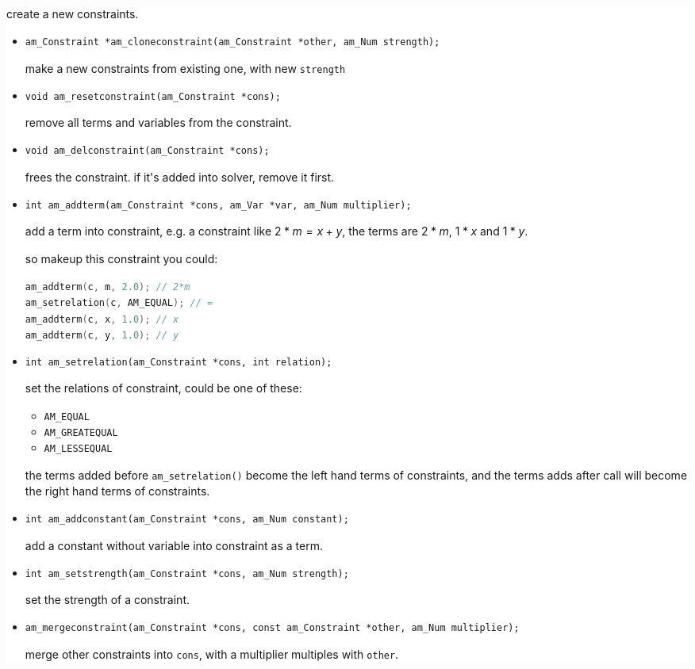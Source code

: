   create a new constraints.

- `am_Constraint *am_cloneconstraint(am_Constraint *other, am_Num strength);`

  make a new constraints from existing one, with new `strength`

- `void am_resetconstraint(am_Constraint *cons);`

  remove all terms and variables from the constraint.

- `void am_delconstraint(am_Constraint *cons);`

  frees the constraint. if it's added into solver, remove it first.

- `int am_addterm(am_Constraint *cons, am_Var *var, am_Num multiplier);`

  add a term into constraint, e.g. a constraint like $2*m = x + y$, the terms are $2*m$, $1*x$ and $1*y$.

  so makeup this constraint you could:

  ```c
  am_addterm(c, m, 2.0); // 2*m
  am_setrelation(c, AM_EQUAL); // =
  am_addterm(c, x, 1.0); // x
  am_addterm(c, y, 1.0); // y
  ```

- `int am_setrelation(am_Constraint *cons, int relation);`

  set the relations of constraint, could be one of these:

  - `AM_EQUAL`
  - `AM_GREATEQUAL`
  - `AM_LESSEQUAL`

  the terms added before `am_setrelation()` become the left hand terms of constraints, and the terms adds after call will become the right hand terms of constraints.

- `int am_addconstant(am_Constraint *cons, am_Num constant);`

  add a constant without variable into constraint as a term.

- `int am_setstrength(am_Constraint *cons, am_Num strength);`

  set the strength of a constraint.

- `am_mergeconstraint(am_Constraint *cons, const am_Constraint *other, am_Num multiplier);`

  merge other constraints into `cons`, with a multiplier multiples with `other`.

